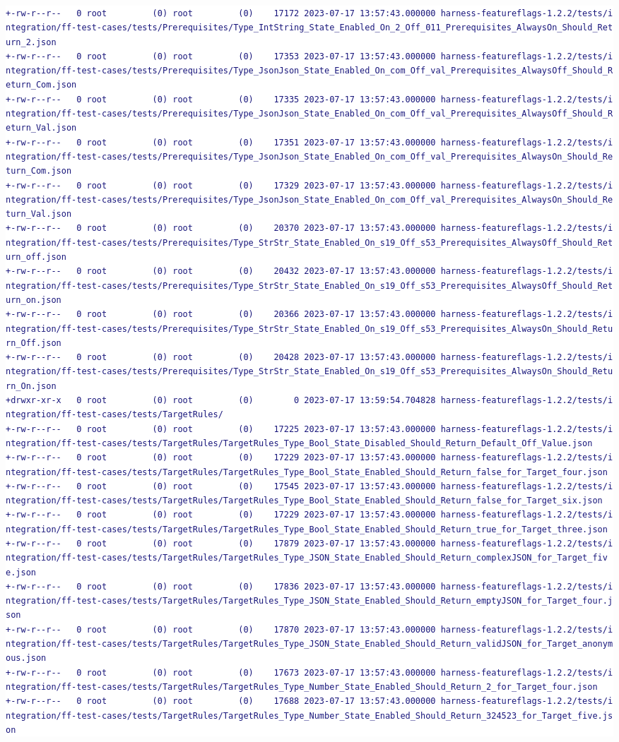 ```diff
+-rw-r--r--   0 root         (0) root         (0)    17172 2023-07-17 13:57:43.000000 harness-featureflags-1.2.2/tests/integration/ff-test-cases/tests/Prerequisites/Type_IntString_State_Enabled_On_2_Off_011_Prerequisites_AlwaysOn_Should_Return_2.json
+-rw-r--r--   0 root         (0) root         (0)    17353 2023-07-17 13:57:43.000000 harness-featureflags-1.2.2/tests/integration/ff-test-cases/tests/Prerequisites/Type_JsonJson_State_Enabled_On_com_Off_val_Prerequisites_AlwaysOff_Should_Return_Com.json
+-rw-r--r--   0 root         (0) root         (0)    17335 2023-07-17 13:57:43.000000 harness-featureflags-1.2.2/tests/integration/ff-test-cases/tests/Prerequisites/Type_JsonJson_State_Enabled_On_com_Off_val_Prerequisites_AlwaysOff_Should_Return_Val.json
+-rw-r--r--   0 root         (0) root         (0)    17351 2023-07-17 13:57:43.000000 harness-featureflags-1.2.2/tests/integration/ff-test-cases/tests/Prerequisites/Type_JsonJson_State_Enabled_On_com_Off_val_Prerequisites_AlwaysOn_Should_Return_Com.json
+-rw-r--r--   0 root         (0) root         (0)    17329 2023-07-17 13:57:43.000000 harness-featureflags-1.2.2/tests/integration/ff-test-cases/tests/Prerequisites/Type_JsonJson_State_Enabled_On_com_Off_val_Prerequisites_AlwaysOn_Should_Return_Val.json
+-rw-r--r--   0 root         (0) root         (0)    20370 2023-07-17 13:57:43.000000 harness-featureflags-1.2.2/tests/integration/ff-test-cases/tests/Prerequisites/Type_StrStr_State_Enabled_On_s19_Off_s53_Prerequisites_AlwaysOff_Should_Return_off.json
+-rw-r--r--   0 root         (0) root         (0)    20432 2023-07-17 13:57:43.000000 harness-featureflags-1.2.2/tests/integration/ff-test-cases/tests/Prerequisites/Type_StrStr_State_Enabled_On_s19_Off_s53_Prerequisites_AlwaysOff_Should_Return_on.json
+-rw-r--r--   0 root         (0) root         (0)    20366 2023-07-17 13:57:43.000000 harness-featureflags-1.2.2/tests/integration/ff-test-cases/tests/Prerequisites/Type_StrStr_State_Enabled_On_s19_Off_s53_Prerequisites_AlwaysOn_Should_Return_Off.json
+-rw-r--r--   0 root         (0) root         (0)    20428 2023-07-17 13:57:43.000000 harness-featureflags-1.2.2/tests/integration/ff-test-cases/tests/Prerequisites/Type_StrStr_State_Enabled_On_s19_Off_s53_Prerequisites_AlwaysOn_Should_Return_On.json
+drwxr-xr-x   0 root         (0) root         (0)        0 2023-07-17 13:59:54.704828 harness-featureflags-1.2.2/tests/integration/ff-test-cases/tests/TargetRules/
+-rw-r--r--   0 root         (0) root         (0)    17225 2023-07-17 13:57:43.000000 harness-featureflags-1.2.2/tests/integration/ff-test-cases/tests/TargetRules/TargetRules_Type_Bool_State_Disabled_Should_Return_Default_Off_Value.json
+-rw-r--r--   0 root         (0) root         (0)    17229 2023-07-17 13:57:43.000000 harness-featureflags-1.2.2/tests/integration/ff-test-cases/tests/TargetRules/TargetRules_Type_Bool_State_Enabled_Should_Return_false_for_Target_four.json
+-rw-r--r--   0 root         (0) root         (0)    17545 2023-07-17 13:57:43.000000 harness-featureflags-1.2.2/tests/integration/ff-test-cases/tests/TargetRules/TargetRules_Type_Bool_State_Enabled_Should_Return_false_for_Target_six.json
+-rw-r--r--   0 root         (0) root         (0)    17229 2023-07-17 13:57:43.000000 harness-featureflags-1.2.2/tests/integration/ff-test-cases/tests/TargetRules/TargetRules_Type_Bool_State_Enabled_Should_Return_true_for_Target_three.json
+-rw-r--r--   0 root         (0) root         (0)    17879 2023-07-17 13:57:43.000000 harness-featureflags-1.2.2/tests/integration/ff-test-cases/tests/TargetRules/TargetRules_Type_JSON_State_Enabled_Should_Return_complexJSON_for_Target_five.json
+-rw-r--r--   0 root         (0) root         (0)    17836 2023-07-17 13:57:43.000000 harness-featureflags-1.2.2/tests/integration/ff-test-cases/tests/TargetRules/TargetRules_Type_JSON_State_Enabled_Should_Return_emptyJSON_for_Target_four.json
+-rw-r--r--   0 root         (0) root         (0)    17870 2023-07-17 13:57:43.000000 harness-featureflags-1.2.2/tests/integration/ff-test-cases/tests/TargetRules/TargetRules_Type_JSON_State_Enabled_Should_Return_validJSON_for_Target_anonymous.json
+-rw-r--r--   0 root         (0) root         (0)    17673 2023-07-17 13:57:43.000000 harness-featureflags-1.2.2/tests/integration/ff-test-cases/tests/TargetRules/TargetRules_Type_Number_State_Enabled_Should_Return_2_for_Target_four.json
+-rw-r--r--   0 root         (0) root         (0)    17688 2023-07-17 13:57:43.000000 harness-featureflags-1.2.2/tests/integration/ff-test-cases/tests/TargetRules/TargetRules_Type_Number_State_Enabled_Should_Return_324523_for_Target_five.json
